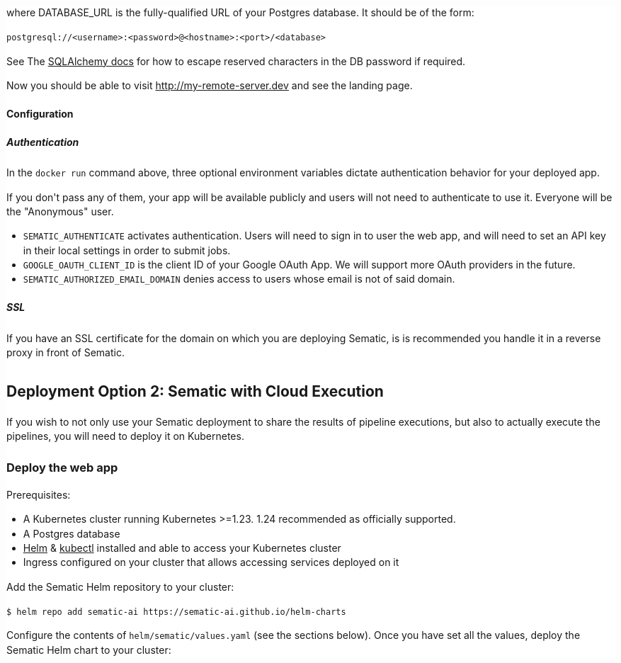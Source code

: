 where DATABASE_URL is the fully-qualified URL of your Postgres database. It should be of the form:

```
postgresql://<username>:<password>@<hostname>:<port>/<database>
```

See The [SQLAlchemy docs](https://docs.sqlalchemy.org/en/20/core/engines.html#database-urls)
for how to escape reserved characters in the DB password if required.

Now you should be able to visit http://my-remote-server.dev and see the landing page.

#### Configuration

##### Authentication

In the `docker run` command above, three optional environment variables dictate authentication
behavior for your deployed app.

If you don't pass any of them, your app will be available publicly and users will not need to
authenticate to use it. Everyone will be the "Anonymous" user.

- `SEMATIC_AUTHENTICATE` activates authentication. Users will need to sign in to user the web app,
  and will need to set an API key in their local settings in order to submit jobs.
- `GOOGLE_OAUTH_CLIENT_ID` is the client ID of your Google OAuth App. We will support more OAuth
  providers in the future.
- `SEMATIC_AUTHORIZED_EMAIL_DOMAIN` denies access to users whose email is not of said domain.

##### SSL

If you have an SSL certificate for the domain on which you are deploying Sematic,
is is recommended you handle it in a reverse proxy in front of Sematic.

## Deployment Option 2: Sematic with Cloud Execution

If you wish to not only use your Sematic deployment to share the results
of pipeline executions, but also to actually execute the pipelines, you
will need to deploy it on Kubernetes.

### Deploy the web app

Prerequisites:

- A Kubernetes cluster running Kubernetes >=1.23.  1.24 recommended as officially supported.
- A Postgres database
- [Helm](https://helm.sh/docs/intro/install/#helm) &
  [kubectl](https://kubernetes.io/docs/tasks/tools/) installed and
  able to access your Kubernetes cluster
- Ingress configured on your cluster that allows accessing services deployed on it

Add the Sematic Helm repository to your cluster:

```shell
$ helm repo add sematic-ai https://sematic-ai.github.io/helm-charts
```

Configure the contents of `helm/sematic/values.yaml` (see the sections below).
Once you have set all the values, deploy the Sematic Helm chart to your cluster:

